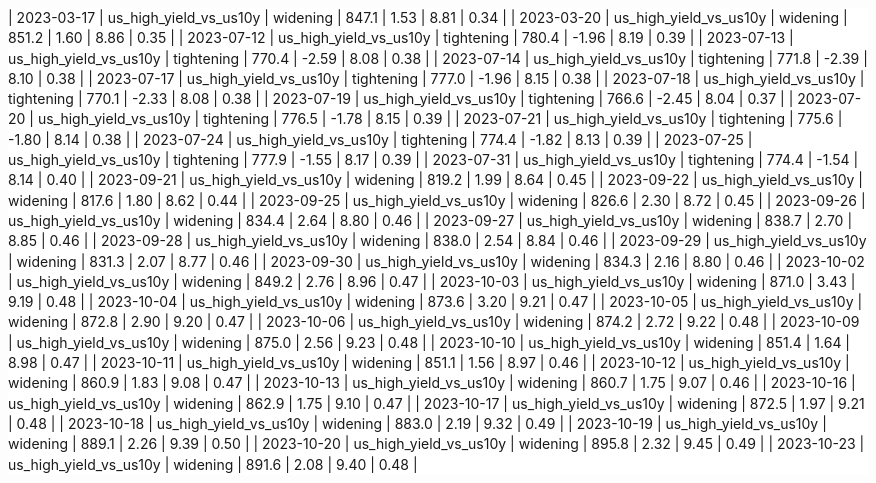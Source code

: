 | 2023-03-17 | us_high_yield_vs_us10y | widening | 847.1 | 1.53 | 8.81 | 0.34 |
| 2023-03-20 | us_high_yield_vs_us10y | widening | 851.2 | 1.60 | 8.86 | 0.35 |
| 2023-07-12 | us_high_yield_vs_us10y | tightening | 780.4 | -1.96 | 8.19 | 0.39 |
| 2023-07-13 | us_high_yield_vs_us10y | tightening | 770.4 | -2.59 | 8.08 | 0.38 |
| 2023-07-14 | us_high_yield_vs_us10y | tightening | 771.8 | -2.39 | 8.10 | 0.38 |
| 2023-07-17 | us_high_yield_vs_us10y | tightening | 777.0 | -1.96 | 8.15 | 0.38 |
| 2023-07-18 | us_high_yield_vs_us10y | tightening | 770.1 | -2.33 | 8.08 | 0.38 |
| 2023-07-19 | us_high_yield_vs_us10y | tightening | 766.6 | -2.45 | 8.04 | 0.37 |
| 2023-07-20 | us_high_yield_vs_us10y | tightening | 776.5 | -1.78 | 8.15 | 0.39 |
| 2023-07-21 | us_high_yield_vs_us10y | tightening | 775.6 | -1.80 | 8.14 | 0.38 |
| 2023-07-24 | us_high_yield_vs_us10y | tightening | 774.4 | -1.82 | 8.13 | 0.39 |
| 2023-07-25 | us_high_yield_vs_us10y | tightening | 777.9 | -1.55 | 8.17 | 0.39 |
| 2023-07-31 | us_high_yield_vs_us10y | tightening | 774.4 | -1.54 | 8.14 | 0.40 |
| 2023-09-21 | us_high_yield_vs_us10y | widening | 819.2 | 1.99 | 8.64 | 0.45 |
| 2023-09-22 | us_high_yield_vs_us10y | widening | 817.6 | 1.80 | 8.62 | 0.44 |
| 2023-09-25 | us_high_yield_vs_us10y | widening | 826.6 | 2.30 | 8.72 | 0.45 |
| 2023-09-26 | us_high_yield_vs_us10y | widening | 834.4 | 2.64 | 8.80 | 0.46 |
| 2023-09-27 | us_high_yield_vs_us10y | widening | 838.7 | 2.70 | 8.85 | 0.46 |
| 2023-09-28 | us_high_yield_vs_us10y | widening | 838.0 | 2.54 | 8.84 | 0.46 |
| 2023-09-29 | us_high_yield_vs_us10y | widening | 831.3 | 2.07 | 8.77 | 0.46 |
| 2023-09-30 | us_high_yield_vs_us10y | widening | 834.3 | 2.16 | 8.80 | 0.46 |
| 2023-10-02 | us_high_yield_vs_us10y | widening | 849.2 | 2.76 | 8.96 | 0.47 |
| 2023-10-03 | us_high_yield_vs_us10y | widening | 871.0 | 3.43 | 9.19 | 0.48 |
| 2023-10-04 | us_high_yield_vs_us10y | widening | 873.6 | 3.20 | 9.21 | 0.47 |
| 2023-10-05 | us_high_yield_vs_us10y | widening | 872.8 | 2.90 | 9.20 | 0.47 |
| 2023-10-06 | us_high_yield_vs_us10y | widening | 874.2 | 2.72 | 9.22 | 0.48 |
| 2023-10-09 | us_high_yield_vs_us10y | widening | 875.0 | 2.56 | 9.23 | 0.48 |
| 2023-10-10 | us_high_yield_vs_us10y | widening | 851.4 | 1.64 | 8.98 | 0.47 |
| 2023-10-11 | us_high_yield_vs_us10y | widening | 851.1 | 1.56 | 8.97 | 0.46 |
| 2023-10-12 | us_high_yield_vs_us10y | widening | 860.9 | 1.83 | 9.08 | 0.47 |
| 2023-10-13 | us_high_yield_vs_us10y | widening | 860.7 | 1.75 | 9.07 | 0.46 |
| 2023-10-16 | us_high_yield_vs_us10y | widening | 862.9 | 1.75 | 9.10 | 0.47 |
| 2023-10-17 | us_high_yield_vs_us10y | widening | 872.5 | 1.97 | 9.21 | 0.48 |
| 2023-10-18 | us_high_yield_vs_us10y | widening | 883.0 | 2.19 | 9.32 | 0.49 |
| 2023-10-19 | us_high_yield_vs_us10y | widening | 889.1 | 2.26 | 9.39 | 0.50 |
| 2023-10-20 | us_high_yield_vs_us10y | widening | 895.8 | 2.32 | 9.45 | 0.49 |
| 2023-10-23 | us_high_yield_vs_us10y | widening | 891.6 | 2.08 | 9.40 | 0.48 |
